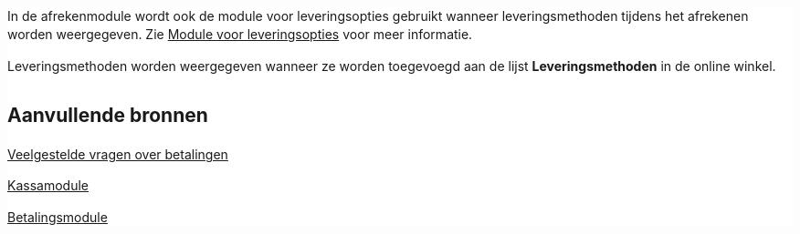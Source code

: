 In de afrekenmodule wordt ook de module voor leveringsopties gebruikt wanneer leveringsmethoden tijdens het afrekenen worden weergegeven. Zie [Module voor leveringsopties](../delivery-options-module.md) voor meer informatie.

Leveringsmethoden worden weergegeven wanneer ze worden toegevoegd aan de lijst **Leveringsmethoden** in de online winkel.

## <a name="additional-resources"></a>Aanvullende bronnen

[Veelgestelde vragen over betalingen](payments-retail.md)

[Kassamodule](../add-checkout-module.md)

[Betalingsmodule](../payment-module.md)
